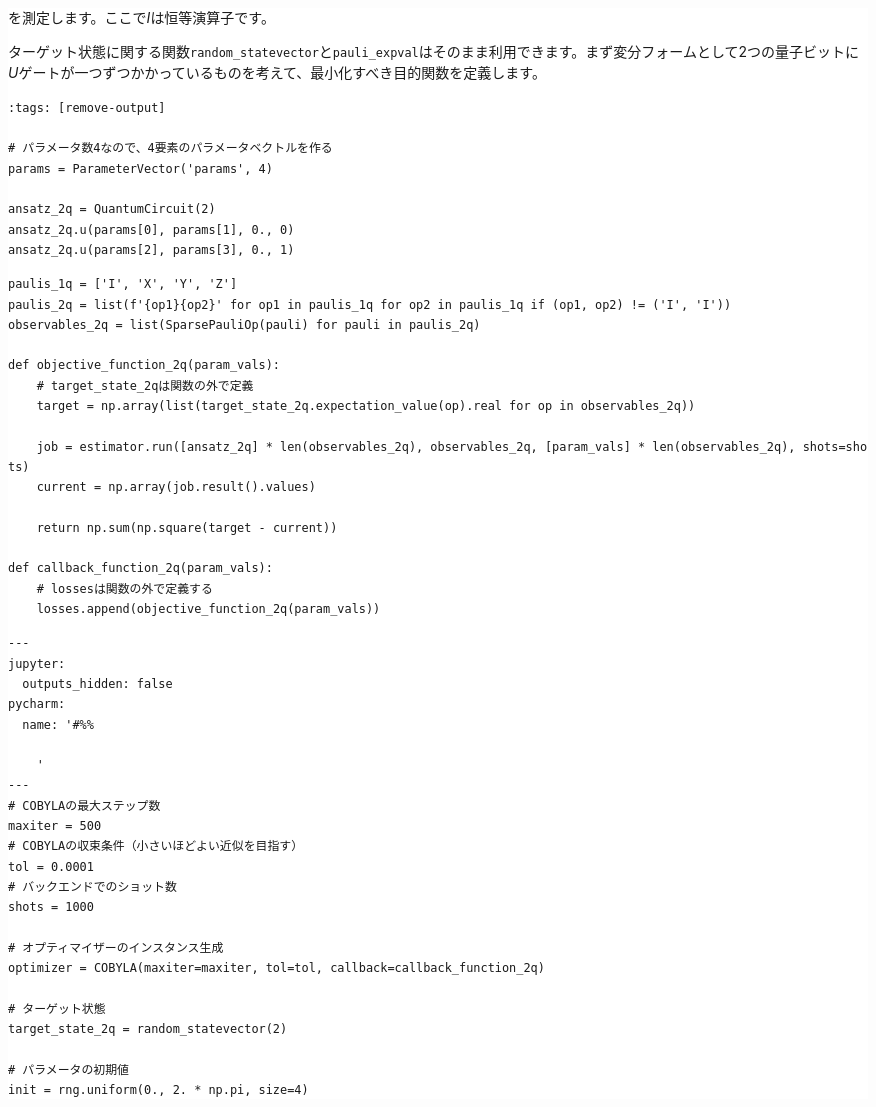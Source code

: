 を測定します。ここで$I$は恒等演算子です。

ターゲット状態に関する関数`random_statevector`と`pauli_expval`はそのまま利用できます。まず変分フォームとして2つの量子ビットに$U$ゲートが一つずつかかっているものを考えて、最小化すべき目的関数を定義します。

```{code-cell} ipython3
:tags: [remove-output]

# パラメータ数4なので、4要素のパラメータベクトルを作る
params = ParameterVector('params', 4)

ansatz_2q = QuantumCircuit(2)
ansatz_2q.u(params[0], params[1], 0., 0)
ansatz_2q.u(params[2], params[3], 0., 1)
```

```{code-cell} ipython3
paulis_1q = ['I', 'X', 'Y', 'Z']
paulis_2q = list(f'{op1}{op2}' for op1 in paulis_1q for op2 in paulis_1q if (op1, op2) != ('I', 'I'))
observables_2q = list(SparsePauliOp(pauli) for pauli in paulis_2q)

def objective_function_2q(param_vals):
    # target_state_2qは関数の外で定義
    target = np.array(list(target_state_2q.expectation_value(op).real for op in observables_2q))

    job = estimator.run([ansatz_2q] * len(observables_2q), observables_2q, [param_vals] * len(observables_2q), shots=shots)
    current = np.array(job.result().values)

    return np.sum(np.square(target - current))

def callback_function_2q(param_vals):
    # lossesは関数の外で定義する
    losses.append(objective_function_2q(param_vals))
```

```{code-cell} ipython3
---
jupyter:
  outputs_hidden: false
pycharm:
  name: '#%%

    '
---
# COBYLAの最大ステップ数
maxiter = 500
# COBYLAの収束条件（小さいほどよい近似を目指す）
tol = 0.0001
# バックエンドでのショット数
shots = 1000

# オプティマイザーのインスタンス生成
optimizer = COBYLA(maxiter=maxiter, tol=tol, callback=callback_function_2q)

# ターゲット状態
target_state_2q = random_statevector(2)

# パラメータの初期値
init = rng.uniform(0., 2. * np.pi, size=4)
```


[^actually_exact]: $U(\theta, \phi, 0)$は単一量子ビットについてユニバーサルなので、原理的には近似ではなく厳密に一致させることができます。